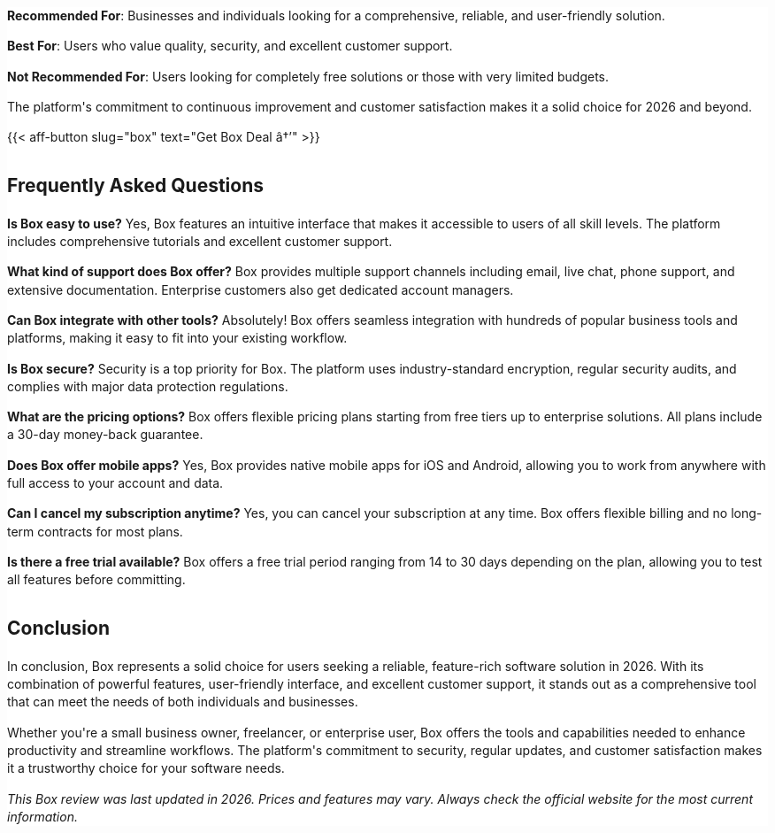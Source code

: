 **Recommended For**: Businesses and individuals looking for a comprehensive, reliable, and user-friendly solution.

**Best For**: Users who value quality, security, and excellent customer support.

**Not Recommended For**: Users looking for completely free solutions or those with very limited budgets.

The platform's commitment to continuous improvement and customer satisfaction makes it a solid choice for 2026 and beyond.

{{< aff-button slug="box" text="Get Box Deal â†’" >}}

## Frequently Asked Questions

**Is Box easy to use?**
Yes, Box features an intuitive interface that makes it accessible to users of all skill levels. The platform includes comprehensive tutorials and excellent customer support.

**What kind of support does Box offer?**
Box provides multiple support channels including email, live chat, phone support, and extensive documentation. Enterprise customers also get dedicated account managers.

**Can Box integrate with other tools?**
Absolutely! Box offers seamless integration with hundreds of popular business tools and platforms, making it easy to fit into your existing workflow.

**Is Box secure?**
Security is a top priority for Box. The platform uses industry-standard encryption, regular security audits, and complies with major data protection regulations.

**What are the pricing options?**
Box offers flexible pricing plans starting from free tiers up to enterprise solutions. All plans include a 30-day money-back guarantee.

**Does Box offer mobile apps?**
Yes, Box provides native mobile apps for iOS and Android, allowing you to work from anywhere with full access to your account and data.

**Can I cancel my subscription anytime?**
Yes, you can cancel your subscription at any time. Box offers flexible billing and no long-term contracts for most plans.

**Is there a free trial available?**
Box offers a free trial period ranging from 14 to 30 days depending on the plan, allowing you to test all features before committing.

## Conclusion

In conclusion, Box represents a solid choice for users seeking a reliable, feature-rich software solution in 2026. With its combination of powerful features, user-friendly interface, and excellent customer support, it stands out as a comprehensive tool that can meet the needs of both individuals and businesses.

Whether you're a small business owner, freelancer, or enterprise user, Box offers the tools and capabilities needed to enhance productivity and streamline workflows. The platform's commitment to security, regular updates, and customer satisfaction makes it a trustworthy choice for your software needs.

*This Box review was last updated in 2026. Prices and features may vary. Always check the official website for the most current information.*
